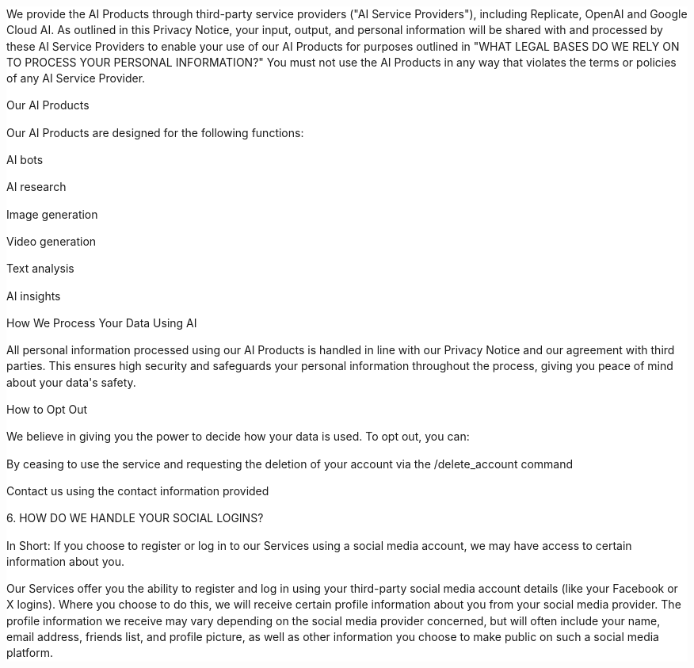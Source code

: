 We provide the AI Products through third-party service providers ("AI Service Providers"), including Replicate, OpenAI and Google Cloud AI. As outlined in this Privacy Notice, your input, output, and personal information will be shared with and processed by these AI Service Providers to enable your use of our AI Products for purposes outlined in "WHAT LEGAL BASES DO WE RELY ON TO PROCESS YOUR PERSONAL INFORMATION?" You must not use the AI Products in any way that violates the terms or policies of any AI Service Provider.



Our AI Products



Our AI Products are designed for the following functions:

AI bots

AI research

Image generation

Video generation

Text analysis

AI insights



How We Process Your Data Using AI



All personal information processed using our AI Products is handled in line with our Privacy Notice and our agreement with third parties. This ensures high security and safeguards your personal information throughout the process, giving you peace of mind about your data's safety.



How to Opt Out



We believe in giving you the power to decide how your data is used. To opt out, you can:

By ceasing to use the service and requesting the deletion of your account via the /delete\_account command

Contact us using the contact information provided



6\. HOW DO WE HANDLE YOUR SOCIAL LOGINS?

In Short: If you choose to register or log in to our Services using a social media account, we may have access to certain information about you.



Our Services offer you the ability to register and log in using your third-party social media account details (like your Facebook or X logins). Where you choose to do this, we will receive certain profile information about you from your social media provider. The profile information we receive may vary depending on the social media provider concerned, but will often include your name, email address, friends list, and profile picture, as well as other information you choose to make public on such a social media platform.
